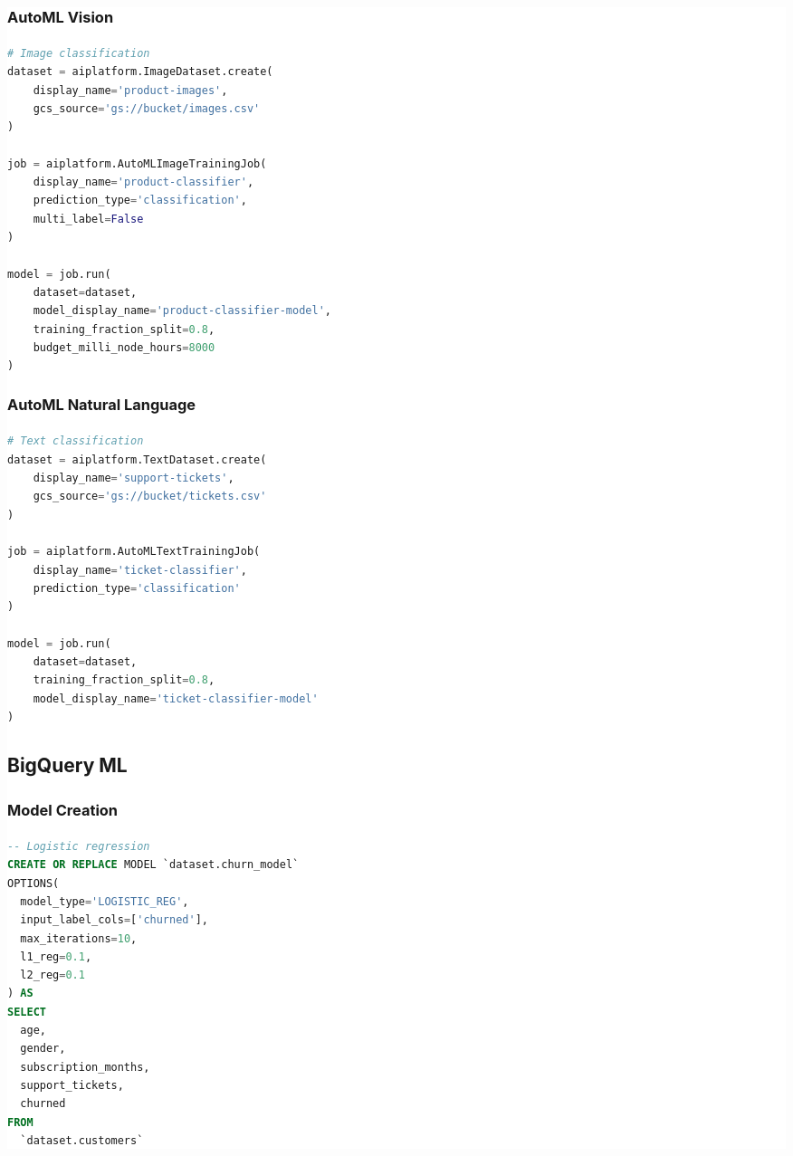 ### AutoML Vision
```python
# Image classification
dataset = aiplatform.ImageDataset.create(
    display_name='product-images',
    gcs_source='gs://bucket/images.csv'
)

job = aiplatform.AutoMLImageTrainingJob(
    display_name='product-classifier',
    prediction_type='classification',
    multi_label=False
)

model = job.run(
    dataset=dataset,
    model_display_name='product-classifier-model',
    training_fraction_split=0.8,
    budget_milli_node_hours=8000
)
```

### AutoML Natural Language
```python
# Text classification
dataset = aiplatform.TextDataset.create(
    display_name='support-tickets',
    gcs_source='gs://bucket/tickets.csv'
)

job = aiplatform.AutoMLTextTrainingJob(
    display_name='ticket-classifier',
    prediction_type='classification'
)

model = job.run(
    dataset=dataset,
    training_fraction_split=0.8,
    model_display_name='ticket-classifier-model'
)
```

## BigQuery ML

### Model Creation
```sql
-- Logistic regression
CREATE OR REPLACE MODEL `dataset.churn_model`
OPTIONS(
  model_type='LOGISTIC_REG',
  input_label_cols=['churned'],
  max_iterations=10,
  l1_reg=0.1,
  l2_reg=0.1
) AS
SELECT
  age,
  gender,
  subscription_months,
  support_tickets,
  churned
FROM
  `dataset.customers`
```